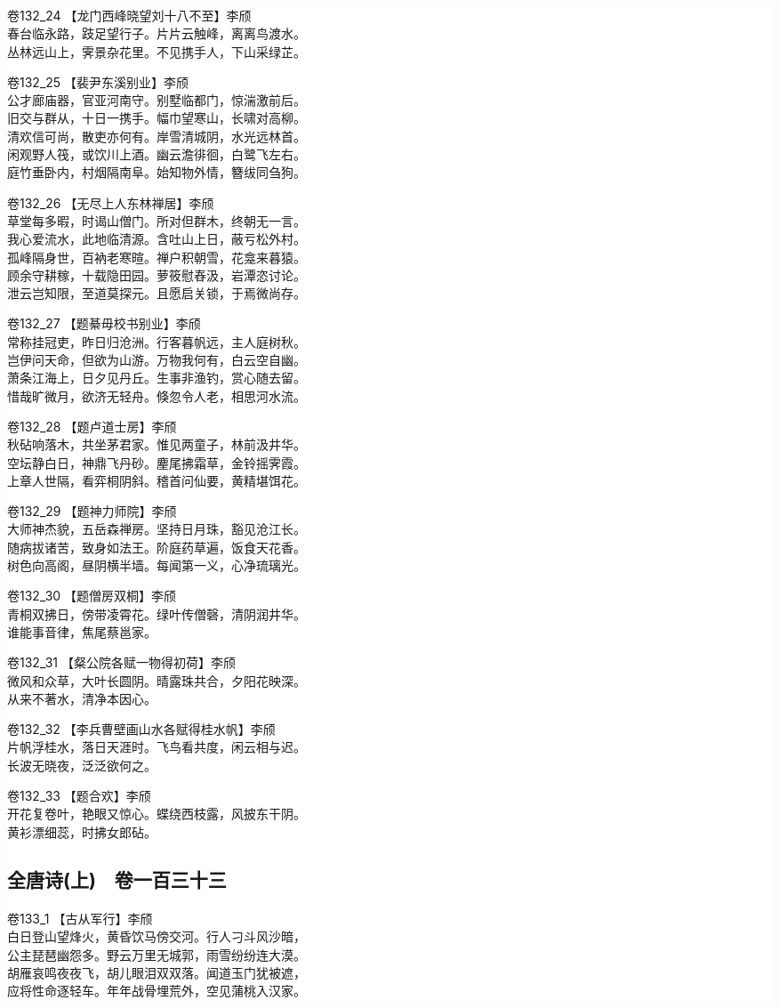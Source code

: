卷132_24  【龙门西峰晓望刘十八不至】李颀  
春台临永路，跂足望行子。片片云触峰，离离鸟渡水。  
丛林远山上，霁景杂花里。不见携手人，下山采绿芷。  
  
卷132_25  【裴尹东溪别业】李颀  
公才廊庙器，官亚河南守。别墅临都门，惊湍激前后。  
旧交与群从，十日一携手。幅巾望寒山，长啸对高柳。  
清欢信可尚，散吏亦何有。岸雪清城阴，水光远林首。  
闲观野人筏，或饮川上酒。幽云澹徘徊，白鹭飞左右。  
庭竹垂卧内，村烟隔南阜。始知物外情，簪绂同刍狗。  
  
卷132_26  【无尽上人东林禅居】李颀  
草堂每多暇，时谒山僧门。所对但群木，终朝无一言。  
我心爱流水，此地临清源。含吐山上日，蔽亏松外村。  
孤峰隔身世，百衲老寒暄。禅户积朝雪，花龛来暮猿。  
顾余守耕稼，十载隐田园。萝筱慰舂汲，岩潭恣讨论。  
泄云岂知限，至道莫探元。且愿启关锁，于焉微尚存。  
  
卷132_27  【题綦毋校书别业】李颀  
常称挂冠吏，昨日归沧洲。行客暮帆远，主人庭树秋。  
岂伊问天命，但欲为山游。万物我何有，白云空自幽。  
萧条江海上，日夕见丹丘。生事非渔钓，赏心随去留。  
惜哉旷微月，欲济无轻舟。倏忽令人老，相思河水流。  
  
卷132_28  【题卢道士房】李颀  
秋砧响落木，共坐茅君家。惟见两童子，林前汲井华。  
空坛静白日，神鼎飞丹砂。麈尾拂霜草，金铃摇霁霞。  
上章人世隔，看弈桐阴斜。稽首问仙要，黄精堪饵花。  
  
卷132_29  【题神力师院】李颀  
大师神杰貌，五岳森禅房。坚持日月珠，豁见沧江长。  
随病拔诸苦，致身如法王。阶庭药草遍，饭食天花香。  
树色向高阁，昼阴横半墙。每闻第一义，心净琉璃光。  
  
卷132_30  【题僧房双桐】李颀  
青桐双拂日，傍带凌霄花。绿叶传僧磬，清阴润井华。  
谁能事音律，焦尾蔡邕家。  
  
卷132_31  【粲公院各赋一物得初荷】李颀  
微风和众草，大叶长圆阴。晴露珠共合，夕阳花映深。  
从来不著水，清净本因心。  
  
卷132_32  【李兵曹壁画山水各赋得桂水帆】李颀  
片帆浮桂水，落日天涯时。飞鸟看共度，闲云相与迟。  
长波无晓夜，泛泛欲何之。  
  
卷132_33  【题合欢】李颀  
开花复卷叶，艳眼又惊心。蝶绕西枝露，风披东干阴。  
黄衫漂细蕊，时拂女郎砧。  

## 全唐诗(上)　卷一百三十三

卷133_1  【古从军行】李颀  
白日登山望烽火，黄昏饮马傍交河。行人刁斗风沙暗，  
公主琵琶幽怨多。野云万里无城郭，雨雪纷纷连大漠。  
胡雁哀鸣夜夜飞，胡儿眼泪双双落。闻道玉门犹被遮，  
应将性命逐轻车。年年战骨埋荒外，空见蒲桃入汉家。  
  